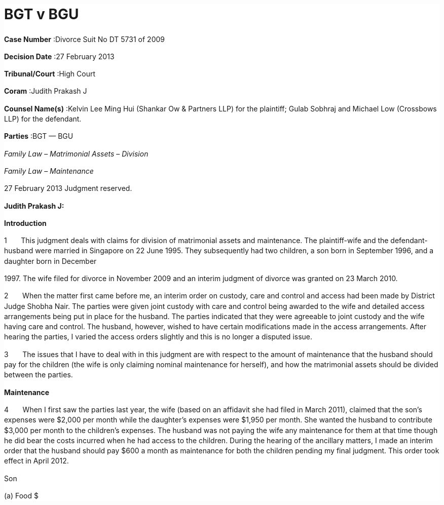# BGT v BGU 



**Case Number** :Divorce Suit No DT 5731 of 2009 

**Decision Date** :27 February 2013 

**Tribunal/Court** :High Court 

**Coram** :Judith Prakash J 

**Counsel Name(s)** :Kelvin Lee Ming Hui (Shankar Ow & Partners LLP) for the plaintiff; Gulab Sobhraj and Michael Low (Crossbows LLP) for the defendant. 

**Parties** :BGT — BGU 

_Family Law_ – _Matrimonial Assets_ – _Division_ 

_Family Law_ – _Maintenance_ 

27 February 2013 Judgment reserved. 

**Judith Prakash J:** 

**Introduction** 

1       This judgment deals with claims for division of matrimonial assets and maintenance. The plaintiff-wife and the defendant-husband were married in Singapore on 22 June 1995. They subsequently had two children, a son born in September 1996, and a daughter born in December 

1997\. The wife filed for divorce in November 2009 and an interim judgment of divorce was granted on 23 March 2010. 

2       When the matter first came before me, an interim order on custody, care and control and access had been made by District Judge Shobha Nair. The parties were given joint custody with care and control being awarded to the wife and detailed access arrangements being put in place for the husband. The parties indicated that they were agreeable to joint custody and the wife having care and control. The husband, however, wished to have certain modifications made in the access arrangements. After hearing the parties, I varied the access orders slightly and this is no longer a disputed issue. 

3       The issues that I have to deal with in this judgment are with respect to the amount of maintenance that the husband should pay for the children (the wife is only claiming nominal maintenance for herself), and how the matrimonial assets should be divided between the parties. 

**Maintenance** 

4       When I first saw the parties last year, the wife (based on an affidavit she had filed in March 2011), claimed that the son’s expenses were $2,000 per month while the daughter’s expenses were $1,950 per month. She wanted the husband to contribute $3,000 per month to the children’s expenses. The husband was not paying the wife any maintenance for them at that time though he did bear the costs incurred when he had access to the children. During the hearing of the ancillary matters, I made an interim order that the husband should pay $600 a month as maintenance for both the children pending my final judgment. This order took effect in April 2012. 


 Son 

 (a) Food $ 
